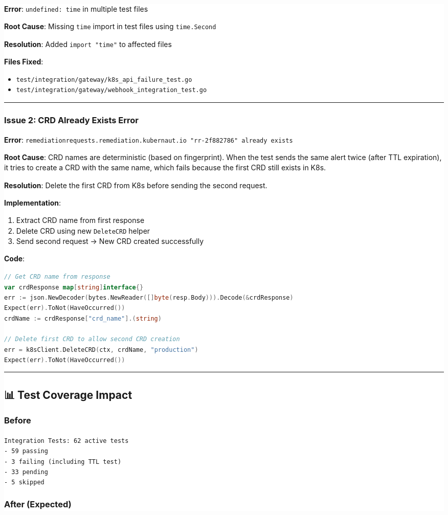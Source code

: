 **Error**: `undefined: time` in multiple test files

**Root Cause**: Missing `time` import in test files using `time.Second`

**Resolution**: Added `import "time"` to affected files

**Files Fixed**:
- `test/integration/gateway/k8s_api_failure_test.go`
- `test/integration/gateway/webhook_integration_test.go`

---

### **Issue 2: CRD Already Exists Error**

**Error**: `remediationrequests.remediation.kubernaut.io "rr-2f882786" already exists`

**Root Cause**: CRD names are deterministic (based on fingerprint). When the test sends the same alert twice (after TTL expiration), it tries to create a CRD with the same name, which fails because the first CRD still exists in K8s.

**Resolution**: Delete the first CRD from K8s before sending the second request.

**Implementation**:
1. Extract CRD name from first response
2. Delete CRD using new `DeleteCRD` helper
3. Send second request → New CRD created successfully

**Code**:
```go
// Get CRD name from response
var crdResponse map[string]interface{}
err := json.NewDecoder(bytes.NewReader([]byte(resp.Body))).Decode(&crdResponse)
Expect(err).ToNot(HaveOccurred())
crdName := crdResponse["crd_name"].(string)

// Delete first CRD to allow second CRD creation
err = k8sClient.DeleteCRD(ctx, crdName, "production")
Expect(err).ToNot(HaveOccurred())
```

---

## 📊 **Test Coverage Impact**

### **Before**

```
Integration Tests: 62 active tests
- 59 passing
- 3 failing (including TTL test)
- 33 pending
- 5 skipped
```

### **After** (Expected)
